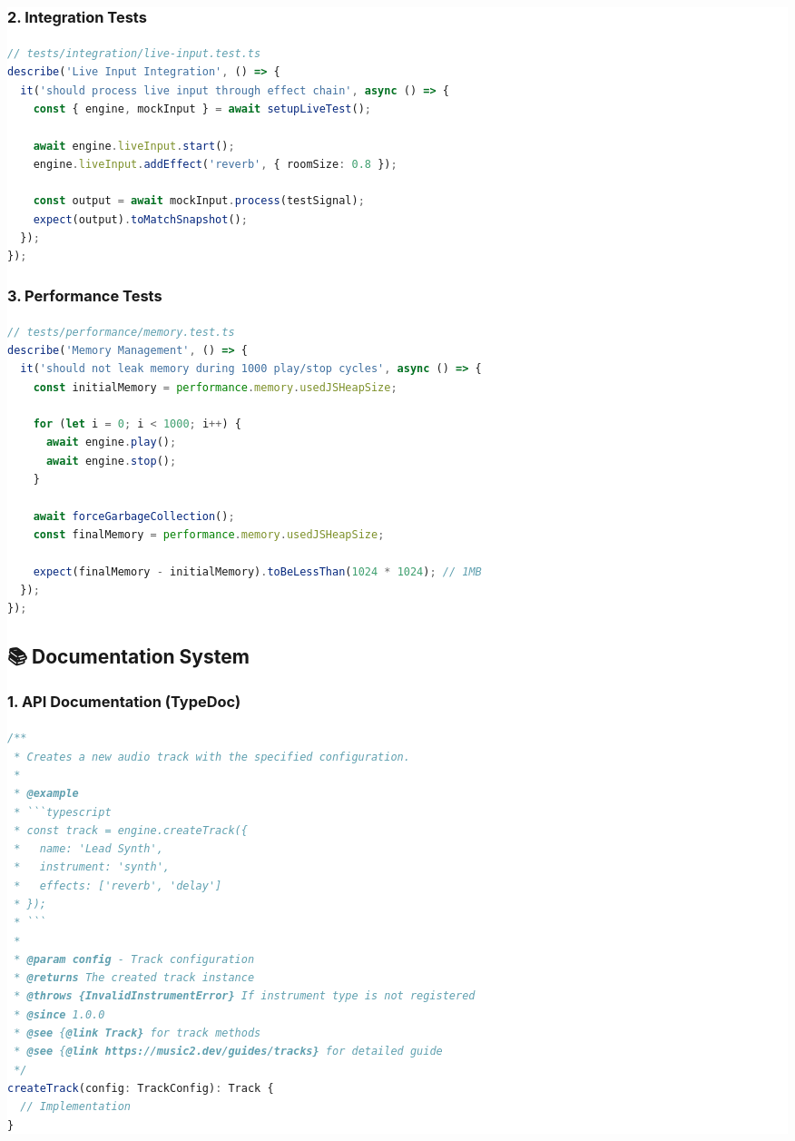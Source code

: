 ### 2. Integration Tests
```typescript
// tests/integration/live-input.test.ts
describe('Live Input Integration', () => {
  it('should process live input through effect chain', async () => {
    const { engine, mockInput } = await setupLiveTest();
    
    await engine.liveInput.start();
    engine.liveInput.addEffect('reverb', { roomSize: 0.8 });
    
    const output = await mockInput.process(testSignal);
    expect(output).toMatchSnapshot();
  });
});
```

### 3. Performance Tests
```typescript
// tests/performance/memory.test.ts
describe('Memory Management', () => {
  it('should not leak memory during 1000 play/stop cycles', async () => {
    const initialMemory = performance.memory.usedJSHeapSize;
    
    for (let i = 0; i < 1000; i++) {
      await engine.play();
      await engine.stop();
    }
    
    await forceGarbageCollection();
    const finalMemory = performance.memory.usedJSHeapSize;
    
    expect(finalMemory - initialMemory).toBeLessThan(1024 * 1024); // 1MB
  });
});
```

## 📚 Documentation System

### 1. API Documentation (TypeDoc)
```typescript
/**
 * Creates a new audio track with the specified configuration.
 * 
 * @example
 * ```typescript
 * const track = engine.createTrack({
 *   name: 'Lead Synth',
 *   instrument: 'synth',
 *   effects: ['reverb', 'delay']
 * });
 * ```
 * 
 * @param config - Track configuration
 * @returns The created track instance
 * @throws {InvalidInstrumentError} If instrument type is not registered
 * @since 1.0.0
 * @see {@link Track} for track methods
 * @see {@link https://music2.dev/guides/tracks} for detailed guide
 */
createTrack(config: TrackConfig): Track {
  // Implementation
}
```
